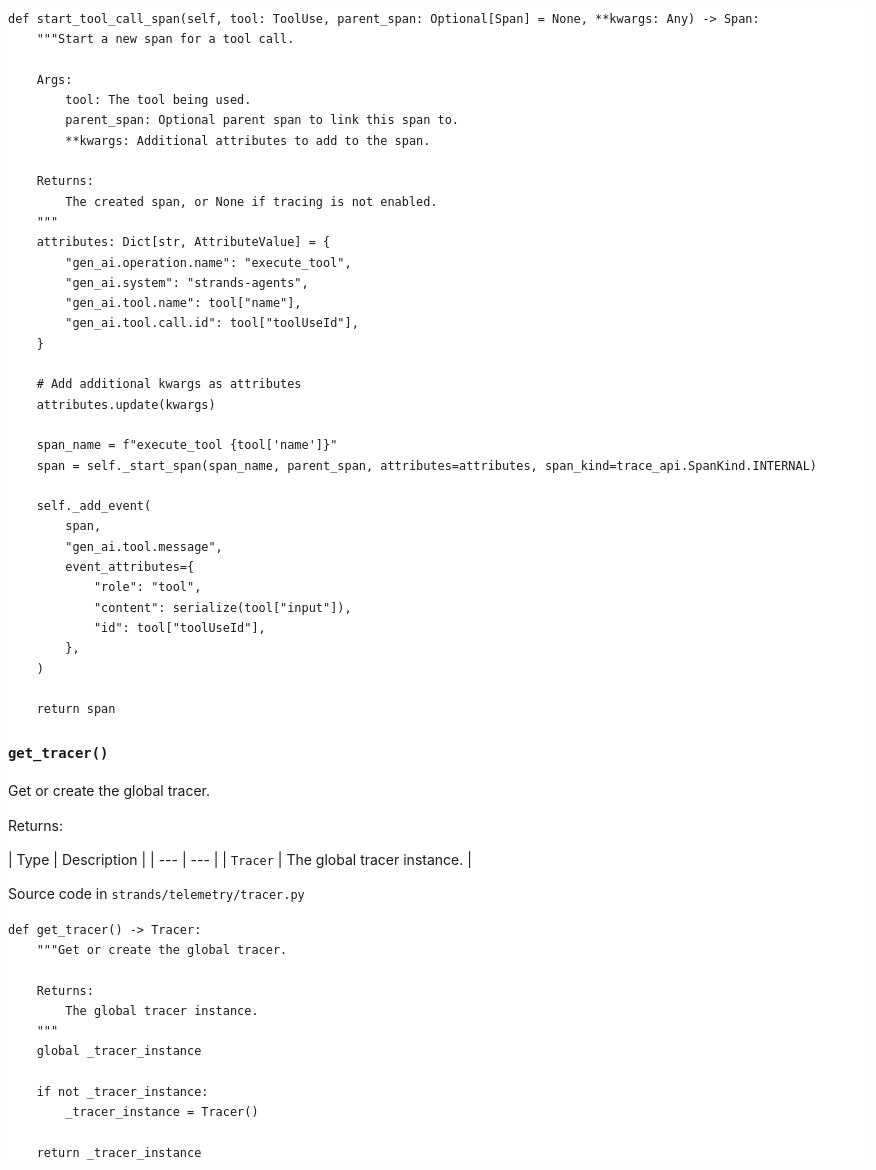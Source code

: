 ```
def start_tool_call_span(self, tool: ToolUse, parent_span: Optional[Span] = None, **kwargs: Any) -> Span:
    """Start a new span for a tool call.

    Args:
        tool: The tool being used.
        parent_span: Optional parent span to link this span to.
        **kwargs: Additional attributes to add to the span.

    Returns:
        The created span, or None if tracing is not enabled.
    """
    attributes: Dict[str, AttributeValue] = {
        "gen_ai.operation.name": "execute_tool",
        "gen_ai.system": "strands-agents",
        "gen_ai.tool.name": tool["name"],
        "gen_ai.tool.call.id": tool["toolUseId"],
    }

    # Add additional kwargs as attributes
    attributes.update(kwargs)

    span_name = f"execute_tool {tool['name']}"
    span = self._start_span(span_name, parent_span, attributes=attributes, span_kind=trace_api.SpanKind.INTERNAL)

    self._add_event(
        span,
        "gen_ai.tool.message",
        event_attributes={
            "role": "tool",
            "content": serialize(tool["input"]),
            "id": tool["toolUseId"],
        },
    )

    return span
```

### `get_tracer()`

Get or create the global tracer.

Returns:

| Type | Description | | --- | --- | | `Tracer` | The global tracer instance. |

Source code in `strands/telemetry/tracer.py`

```
def get_tracer() -> Tracer:
    """Get or create the global tracer.

    Returns:
        The global tracer instance.
    """
    global _tracer_instance

    if not _tracer_instance:
        _tracer_instance = Tracer()

    return _tracer_instance
```
